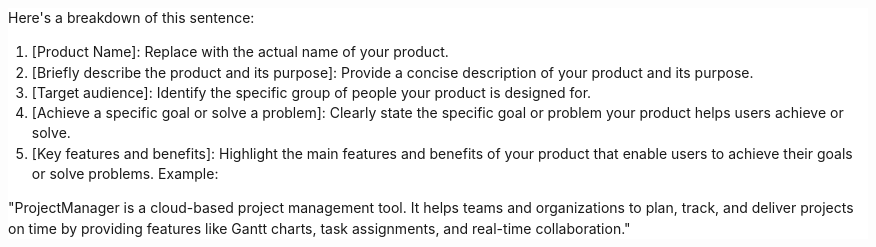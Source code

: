 Here's a breakdown of this sentence:

1. [Product Name]: Replace with the actual name of your product.
2. [Briefly describe the product and its purpose]: Provide a concise description of your product and its purpose.
3. [Target audience]: Identify the specific group of people your product is designed for.
4. [Achieve a specific goal or solve a problem]: Clearly state the specific goal or problem your product helps users achieve or solve.
5. [Key features and benefits]: Highlight the main features and benefits of your product that enable users to achieve their goals or solve problems.
Example:

"ProjectManager is a cloud-based project management tool. It helps teams and organizations to plan, track, and deliver projects on time by providing features like Gantt charts, task assignments, and real-time collaboration."
